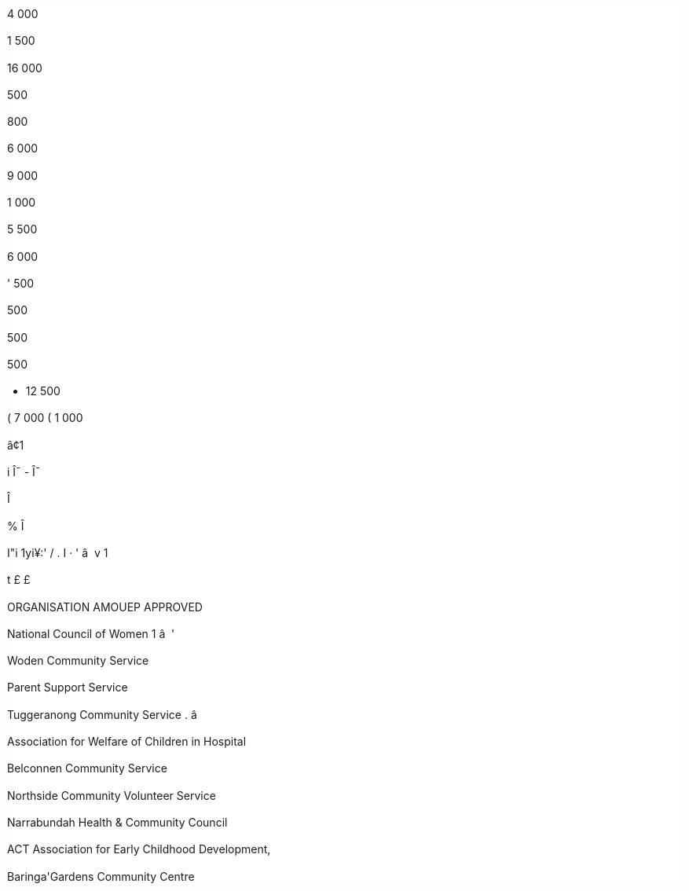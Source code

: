  4 000 

 1 500 

 16 000 

 500 

 800

 6 000 

 9 000 

 1 000

 5 500

 6 000

 '  500

 500

 500

 500

 - 12 500

 (  7 000  (  1 000

 â¢1

 i  Î¯ - Î¯

 Î

 % Î

 I"i 1yi¥:' / . I · ' â   v  1

 t £ £

 ORGANISATION AMOUEP APPROVED

 National Council of Women 1  â   '  

 Woden Community Service

 Parent Support Service

 Tuggeranong Community Service .  â 

 Association for Welfare of Children in Hospital

 Belconnen Community Service

 Northside Community Volunteer Service

 Narrabundah Health & Community Council

 ACT Association for Early Childhood Development,

 Baringa'Gardens Community Centre
